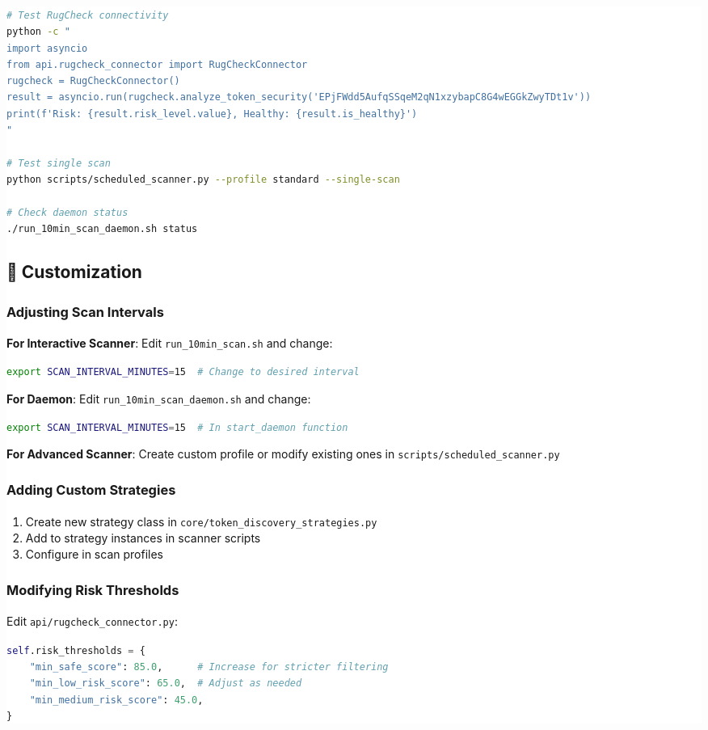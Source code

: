 ```bash
# Test RugCheck connectivity
python -c "
import asyncio
from api.rugcheck_connector import RugCheckConnector
rugcheck = RugCheckConnector()
result = asyncio.run(rugcheck.analyze_token_security('EPjFWdd5AufqSSqeM2qN1xzybapC8G4wEGGkZwyTDt1v'))
print(f'Risk: {result.risk_level.value}, Healthy: {result.is_healthy}')
"

# Test single scan
python scripts/scheduled_scanner.py --profile standard --single-scan

# Check daemon status
./run_10min_scan_daemon.sh status
```

## 🔄 Customization

### Adjusting Scan Intervals

**For Interactive Scanner**:
Edit `run_10min_scan.sh` and change:
```bash
export SCAN_INTERVAL_MINUTES=15  # Change to desired interval
```

**For Daemon**:
Edit `run_10min_scan_daemon.sh` and change:
```bash
export SCAN_INTERVAL_MINUTES=15  # In start_daemon function
```

**For Advanced Scanner**:
Create custom profile or modify existing ones in `scripts/scheduled_scanner.py`

### Adding Custom Strategies

1. Create new strategy class in `core/token_discovery_strategies.py`
2. Add to strategy instances in scanner scripts
3. Configure in scan profiles

### Modifying Risk Thresholds

Edit `api/rugcheck_connector.py`:
```python
self.risk_thresholds = {
    "min_safe_score": 85.0,      # Increase for stricter filtering
    "min_low_risk_score": 65.0,  # Adjust as needed
    "min_medium_risk_score": 45.0,
}
```
